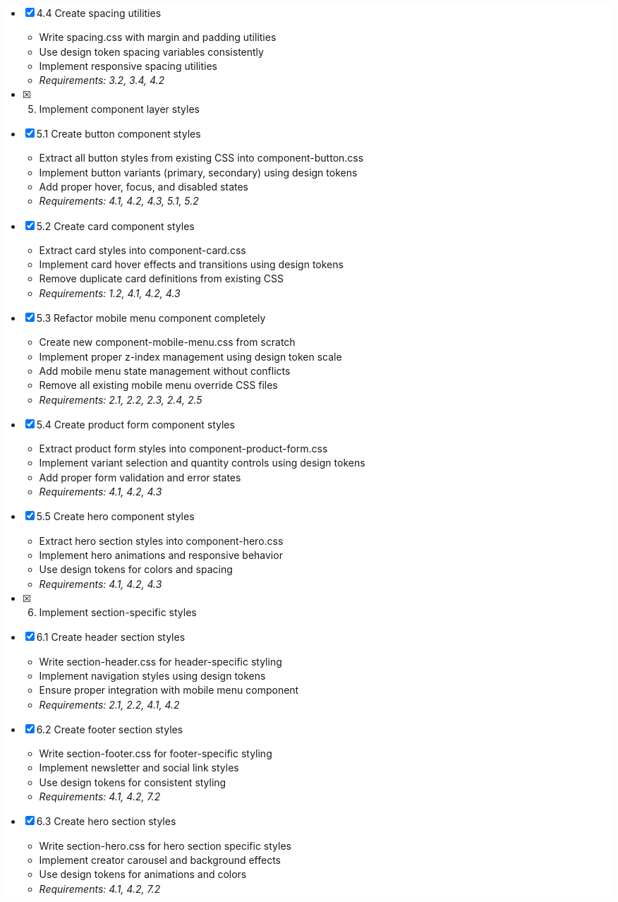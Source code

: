- [x] 4.4 Create spacing utilities
  - Write spacing.css with margin and padding utilities
  - Use design token spacing variables consistently
  - Implement responsive spacing utilities
  - _Requirements: 3.2, 3.4, 4.2_

- [x] 5. Implement component layer styles
- [x] 5.1 Create button component styles
  - Extract all button styles from existing CSS into component-button.css
  - Implement button variants (primary, secondary) using design tokens
  - Add proper hover, focus, and disabled states
  - _Requirements: 4.1, 4.2, 4.3, 5.1, 5.2_

- [x] 5.2 Create card component styles
  - Extract card styles into component-card.css
  - Implement card hover effects and transitions using design tokens
  - Remove duplicate card definitions from existing CSS
  - _Requirements: 1.2, 4.1, 4.2, 4.3_

- [x] 5.3 Refactor mobile menu component completely
  - Create new component-mobile-menu.css from scratch
  - Implement proper z-index management using design token scale
  - Add mobile menu state management without conflicts
  - Remove all existing mobile menu override CSS files
  - _Requirements: 2.1, 2.2, 2.3, 2.4, 2.5_

- [x] 5.4 Create product form component styles
  - Extract product form styles into component-product-form.css
  - Implement variant selection and quantity controls using design tokens
  - Add proper form validation and error states
  - _Requirements: 4.1, 4.2, 4.3_

- [x] 5.5 Create hero component styles
  - Extract hero section styles into component-hero.css
  - Implement hero animations and responsive behavior
  - Use design tokens for colors and spacing
  - _Requirements: 4.1, 4.2, 4.3_

- [x] 6. Implement section-specific styles
- [x] 6.1 Create header section styles
  - Write section-header.css for header-specific styling
  - Implement navigation styles using design tokens
  - Ensure proper integration with mobile menu component
  - _Requirements: 2.1, 2.2, 4.1, 4.2_

- [x] 6.2 Create footer section styles
  - Write section-footer.css for footer-specific styling
  - Implement newsletter and social link styles
  - Use design tokens for consistent styling
  - _Requirements: 4.1, 4.2, 7.2_

- [x] 6.3 Create hero section styles
  - Write section-hero.css for hero section specific styles
  - Implement creator carousel and background effects
  - Use design tokens for animations and colors
  - _Requirements: 4.1, 4.2, 7.2_
